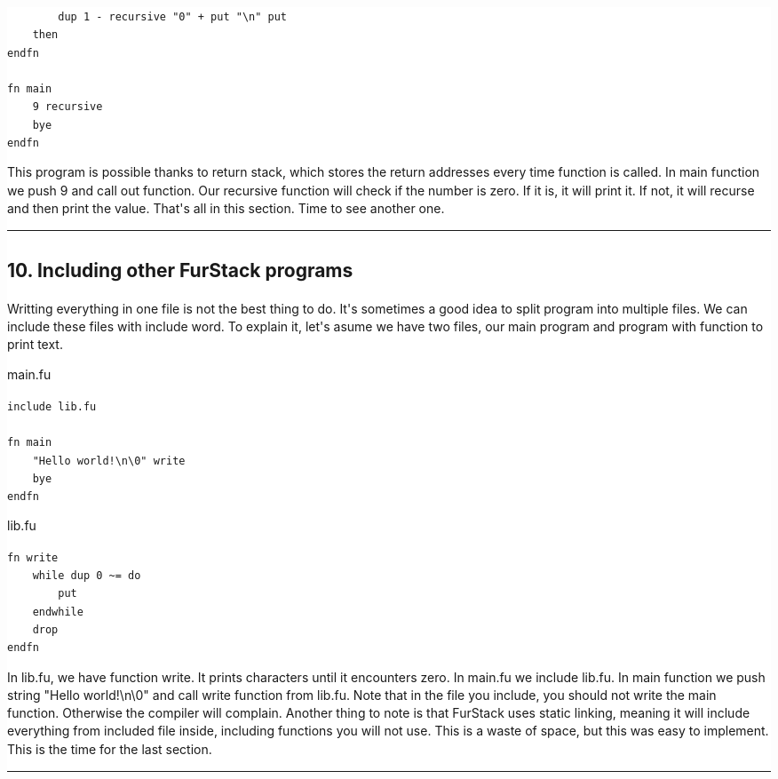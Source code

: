 ```
		dup 1 - recursive "0" + put "\n" put
	then
endfn

fn main
	9 recursive
	bye
endfn
```
This program is possible thanks to return stack, which stores the return addresses every time function is called. In main function we push 9 and call out
function. Our recursive function will check if the number is zero. If it is, it will print it. If not, it will recurse and then print the value.
That's all in this section. Time to see another one.

---

## 10. Including other FurStack programs
Writting everything in one file is not the best thing to do. It's sometimes a good idea to split program into multiple files. We can include these files
with include word. To explain it, let's asume we have two files, our main program and program with function to print text.

main.fu
```
include lib.fu

fn main
	"Hello world!\n\0" write
	bye
endfn
```
lib.fu
```
fn write
	while dup 0 ~= do
		put
	endwhile
	drop
endfn
```
In lib.fu, we have function write. It prints characters until it encounters zero. In main.fu we include lib.fu. In main function we push string
"Hello world!\n\0" and call write function from lib.fu. Note that in the file you include, you should not write the main function. Otherwise the compiler
will complain. Another thing to note is that FurStack uses static linking, meaning it will include everything from included file inside, including functions
you will not use. This is a waste of space, but this was easy to implement. This is the time for the last section.

---
